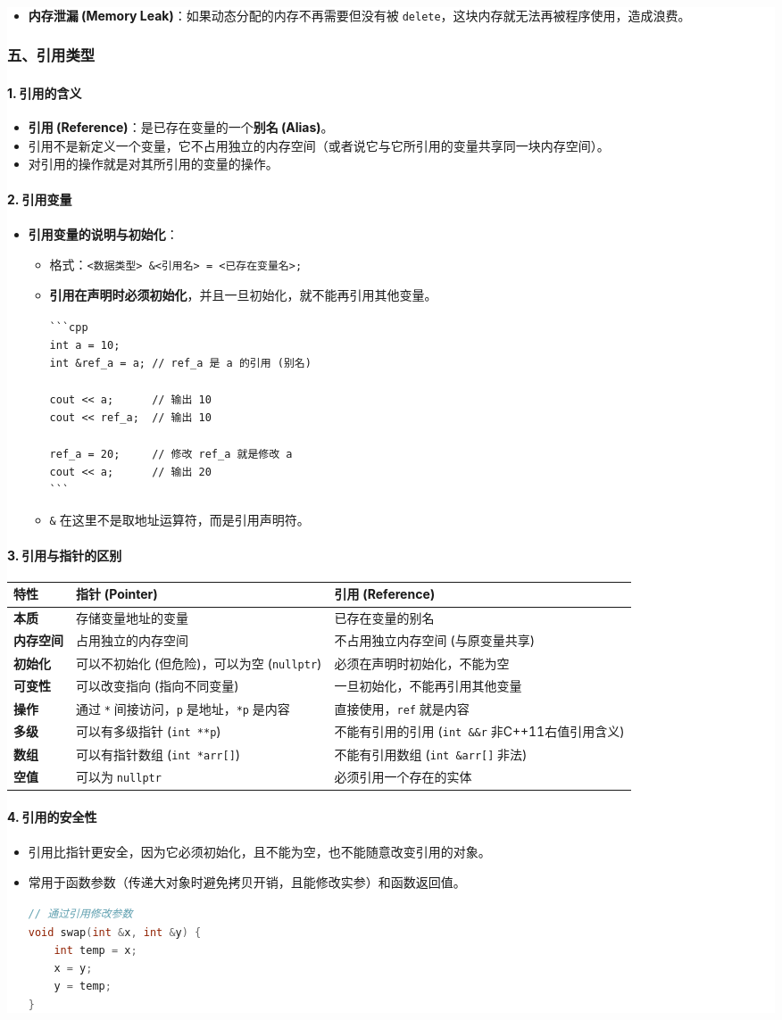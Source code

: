 * **内存泄漏 (Memory Leak)**：如果动态分配的内存不再需要但没有被 `delete`，这块内存就无法再被程序使用，造成浪费。

### 五、引用类型

#### 1. 引用的含义

* **引用 (Reference)**：是已存在变量的一个**别名 (Alias)**。
* 引用不是新定义一个变量，它不占用独立的内存空间（或者说它与它所引用的变量共享同一块内存空间）。
* 对引用的操作就是对其所引用的变量的操作。

#### 2. 引用变量

* **引用变量的说明与初始化**：
  * 格式：`<数据类型> &<引用名> = <已存在变量名>;`
  * **引用在声明时必须初始化**，并且一旦初始化，就不能再引用其他变量。

        ```cpp
        int a = 10;
        int &ref_a = a; // ref_a 是 a 的引用 (别名)

        cout << a;      // 输出 10
        cout << ref_a;  // 输出 10

        ref_a = 20;     // 修改 ref_a 就是修改 a
        cout << a;      // 输出 20
        ```

  * `&` 在这里不是取地址运算符，而是引用声明符。

#### 3. 引用与指针的区别

| 特性         | 指针 (Pointer)                              | 引用 (Reference)                                 |
| :----------- | :------------------------------------------ | :----------------------------------------------- |
| **本质**     | 存储变量地址的变量                          | 已存在变量的别名                                 |
| **内存空间** | 占用独立的内存空间                          | 不占用独立内存空间 (与原变量共享)                |
| **初始化**   | 可以不初始化 (但危险)，可以为空 (`nullptr`) | 必须在声明时初始化，不能为空                     |
| **可变性**   | 可以改变指向 (指向不同变量)                 | 一旦初始化，不能再引用其他变量                   |
| **操作**     | 通过 `*` 间接访问，`p` 是地址，`*p` 是内容  | 直接使用，`ref` 就是内容                         |
| **多级**     | 可以有多级指针 (`int **p`)                  | 不能有引用的引用 (`int &&r` 非C++11右值引用含义) |
| **数组**     | 可以有指针数组 (`int *arr[]`)               | 不能有引用数组 (`int &arr[]` 非法)               |
| **空值**     | 可以为 `nullptr`                            | 必须引用一个存在的实体                           |

#### 4. 引用的安全性

* 引用比指针更安全，因为它必须初始化，且不能为空，也不能随意改变引用的对象。
* 常用于函数参数（传递大对象时避免拷贝开销，且能修改实参）和函数返回值。

    ```cpp
    // 通过引用修改参数
    void swap(int &x, int &y) {
        int temp = x;
        x = y;
        y = temp;
    }
